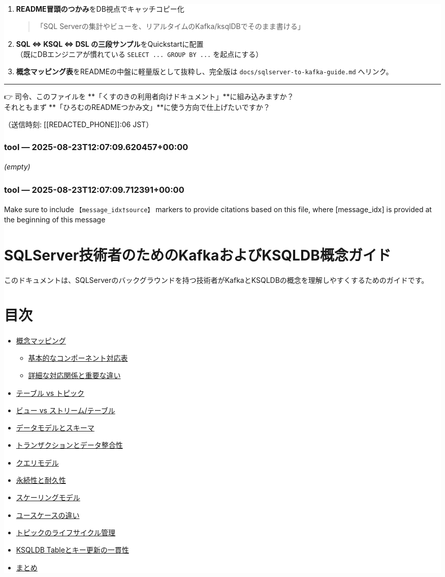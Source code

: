 1. **README冒頭のつかみ**をDB視点でキャッチコピー化  
   > 「SQL Serverの集計やビューを、リアルタイムのKafka/ksqlDBでそのまま書ける」  

2. **SQL ⇔ KSQL ⇔ DSL の三段サンプル**をQuickstartに配置  
   （既にDBエンジニアが慣れている `SELECT ... GROUP BY ...` を起点にする）  

3. **概念マッピング表**をREADMEの中盤に軽量版として抜粋し、完全版は `docs/sqlserver-to-kafka-guide.md` へリンク。  

---

👉 司令、このファイルを **「くすのきの利用者向けドキュメント」**に組み込みますか？  
それともまず **「ひろむのREADMEつかみ文」**に使う方向で仕上げたいですか？  

（送信時刻: [[REDACTED_PHONE]]:06 JST）

### tool — 2025-08-23T12:07:09.620457+00:00

_(empty)_

### tool — 2025-08-23T12:07:09.712391+00:00

Make sure to include `【message_idx†source】` markers to provide citations based on this file, where [message_idx] is provided at the beginning of this message
# SQLServer技術者のためのKafkaおよびKSQLDB概念ガイド



このドキュメントは、SQLServerのバックグラウンドを持つ技術者がKafkaとKSQLDBの概念を理解しやすくするためのガイドです。

# 目次

- [概念マッピング](#概念マッピング)

  - [基本的なコンポーネント対応表](#基本的なコンポーネント対応表)

  - [詳細な対応関係と重要な違い](#詳細な対応関係と重要な違い)

- [テーブル vs トピック](#1-テーブル-vs-トピック)

- [ビュー vs ストリーム/テーブル](#2-ビュー-vs-ストリームテーブル)

- [データモデルとスキーマ](#3-データモデルとスキーマ)

- [トランザクションとデータ整合性](#4-トランザクションとデータ整合性)

- [クエリモデル](#5-クエリモデル)

- [永続性と耐久性](#6-永続性と耐久性)

- [スケーリングモデル](#7-スケーリングモデル)

- [ユースケースの違い](#8-ユースケースの違い)

- [トピックのライフサイクル管理](#トピックのライフサイクル管理)

- [KSQLDB Tableとキー更新の一貫性](#ksqldb-tableとキー更新の一貫性)

- [まとめ](#まとめ)
